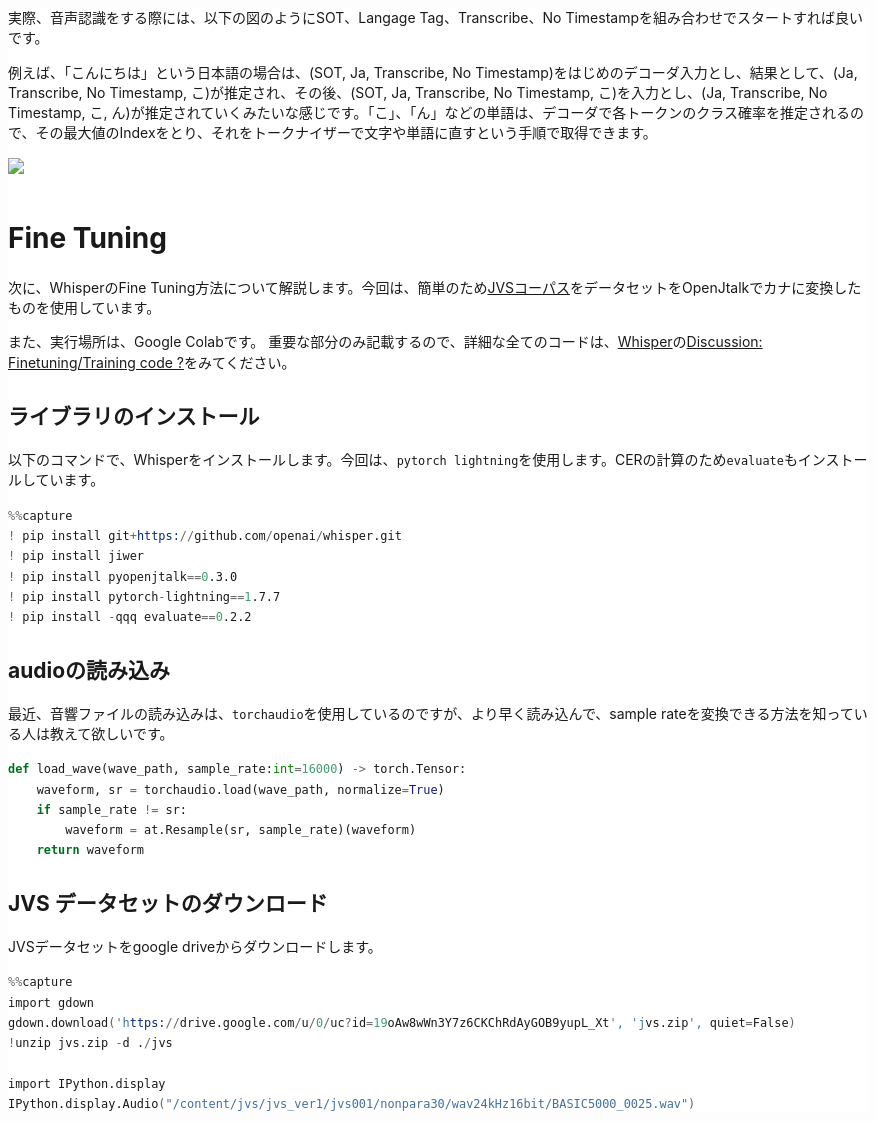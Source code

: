 実際、音声認識をする際には、以下の図のようにSOT、Langage Tag、Transcribe、No Timestampを組み合わせでスタートすれば良いです。

例えば、「こんにちは」という日本語の場合は、(SOT, Ja, Transcribe, No Timestamp)をはじめのデコーダ入力とし、結果として、(Ja, Transcribe, No Timestamp, こ)が推定され、その後、(SOT, Ja, Transcribe, No Timestamp, こ)を入力とし、(Ja, Transcribe, No Timestamp, こ, ん)が推定されていくみたいな感じです。「こ」、「ん」などの単語は、デコーダで各トークンのクラス確率を推定されるので、その最大値のIndexをとり、それをトークナイザーで文字や単語に直すという手順で取得できます。

![](https://storage.googleapis.com/zenn-user-upload/89b506b237a9-20220930.png)


# Fine Tuning

次に、WhisperのFine Tuning方法について解説します。今回は、簡単のため[JVSコーパス](https://sites.google.com/site/shinnosuketakamichi/research-topics/jvs_corpus)をデータセットをOpenJtalkでカナに変換したものを使用しています。

また、実行場所は、Google Colabです。
重要な部分のみ記載するので、詳細な全てのコードは、[Whisper](https://github.com/openai/whisper)の[Discussion: Finetuning/Training code ?](https://github.com/openai/whisper/discussions/64#discussioncomment-3765117)をみてください。


## ライブラリのインストール

以下のコマンドで、Whisperをインストールします。今回は、`pytorch lightning`を使用します。CERの計算のため`evaluate`もインストールしています。

```s
%%capture
! pip install git+https://github.com/openai/whisper.git
! pip install jiwer
! pip install pyopenjtalk==0.3.0
! pip install pytorch-lightning==1.7.7
! pip install -qqq evaluate==0.2.2
```

## audioの読み込み

最近、音響ファイルの読み込みは、`torchaudio`を使用しているのですが、より早く読み込んで、sample rateを変換できる方法を知っている人は教えて欲しいです。

```python
def load_wave(wave_path, sample_rate:int=16000) -> torch.Tensor:
    waveform, sr = torchaudio.load(wave_path, normalize=True)
    if sample_rate != sr:
        waveform = at.Resample(sr, sample_rate)(waveform)
    return waveform
```

## JVS データセットのダウンロード

JVSデータセットをgoogle driveからダウンロードします。

```s
%%capture
import gdown
gdown.download('https://drive.google.com/u/0/uc?id=19oAw8wWn3Y7z6CKChRdAyGOB9yupL_Xt', 'jvs.zip', quiet=False)
!unzip jvs.zip -d ./jvs

import IPython.display
IPython.display.Audio("/content/jvs/jvs_ver1/jvs001/nonpara30/wav24kHz16bit/BASIC5000_0025.wav")
```
